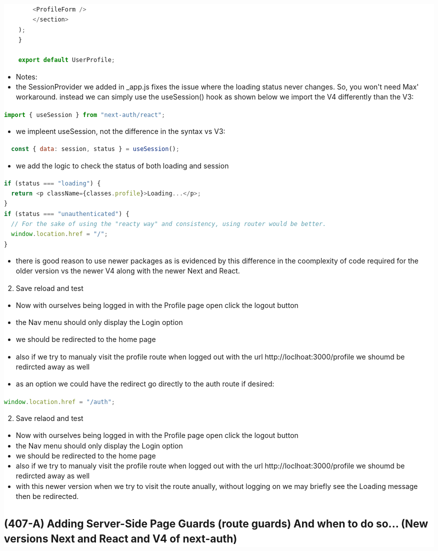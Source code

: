 ```javascript
		<ProfileForm />
		</section>
	);
	}

	export default UserProfile;

```
- Notes:
-  the SessionProvider we added in _app.js fixes the issue where the loading status never changes. So, you won't need Max' workaround. instead we can simply use the useSession() hook as shown below we import the V4 differently than the V3:
```javascript
import { useSession } from "next-auth/react";
```
- we impleent useSession, not the difference in the syntax vs V3:
```javascript
  const { data: session, status } = useSession();
```
- we add the logic to check the status of both loading and session
```javascript
if (status === "loading") {
  return <p className={classes.profile}>Loading...</p>;
}
if (status === "unauthenticated") {
  // For the sake of using the "reacty way" and consistency, using router would be better.
  window.location.href = "/";
}
```
- there is good reason to use newer packages as is evidenced by this difference in the coomplexity of code required for the older version vs the newer V4 along with the newer Next and React.
2. Save reload and test
- Now with ourselves being logged in with the Profile page open click the logout button
- the Nav menu should only display the Login option
- we should be redirected to the home page
- also if we try to manualy visit the profile route when logged out with the url http://loclhoat:3000/profile we shoumd be redircted away as well

- as an option we could have the redirect go directly to the auth route if desired:
```javascript
window.location.href = "/auth";
```
2. Save relaod and test
- Now with ourselves being logged in with the Profile page open click the logout button
- the Nav menu should only display the Login option
- we should be redirected to the home page
- also if we try to manualy visit the profile route when logged out with the url http://loclhoat:3000/profile we shoumd be redircted away as well
- with this newer version when we try to visit the route anually, without logging on we may briefly see the Loading message then be redirected.


## (407-A)	Adding Server-Side Page Guards (route guards) And when to do so... (New versions Next and React and V4 of next-auth)
